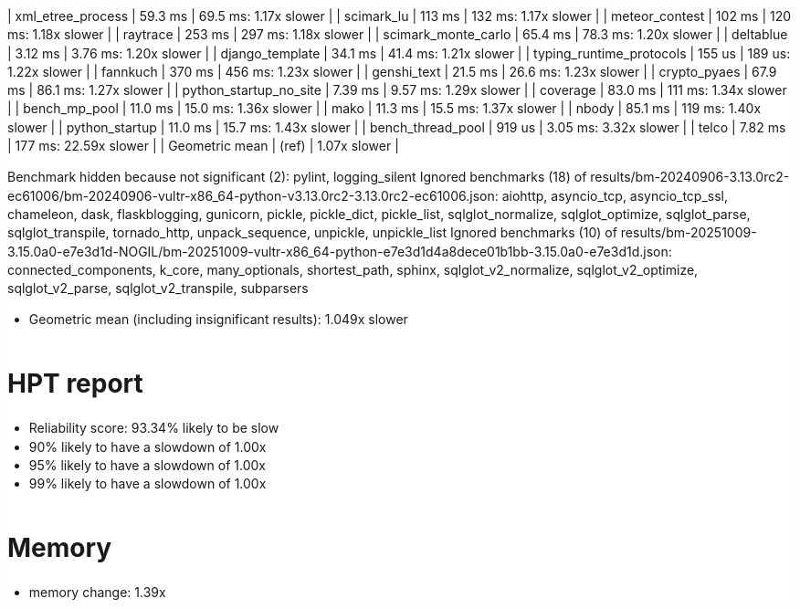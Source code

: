 | xml_etree_process          | 59.3 ms                                                      | 69.5 ms: 1.17x slower                                                 |
| scimark_lu                 | 113 ms                                                       | 132 ms: 1.17x slower                                                  |
| meteor_contest             | 102 ms                                                       | 120 ms: 1.18x slower                                                  |
| raytrace                   | 253 ms                                                       | 297 ms: 1.18x slower                                                  |
| scimark_monte_carlo        | 65.4 ms                                                      | 78.3 ms: 1.20x slower                                                 |
| deltablue                  | 3.12 ms                                                      | 3.76 ms: 1.20x slower                                                 |
| django_template            | 34.1 ms                                                      | 41.4 ms: 1.21x slower                                                 |
| typing_runtime_protocols   | 155 us                                                       | 189 us: 1.22x slower                                                  |
| fannkuch                   | 370 ms                                                       | 456 ms: 1.23x slower                                                  |
| genshi_text                | 21.5 ms                                                      | 26.6 ms: 1.23x slower                                                 |
| crypto_pyaes               | 67.9 ms                                                      | 86.1 ms: 1.27x slower                                                 |
| python_startup_no_site     | 7.39 ms                                                      | 9.57 ms: 1.29x slower                                                 |
| coverage                   | 83.0 ms                                                      | 111 ms: 1.34x slower                                                  |
| bench_mp_pool              | 11.0 ms                                                      | 15.0 ms: 1.36x slower                                                 |
| mako                       | 11.3 ms                                                      | 15.5 ms: 1.37x slower                                                 |
| nbody                      | 85.1 ms                                                      | 119 ms: 1.40x slower                                                  |
| python_startup             | 11.0 ms                                                      | 15.7 ms: 1.43x slower                                                 |
| bench_thread_pool          | 919 us                                                       | 3.05 ms: 3.32x slower                                                 |
| telco                      | 7.82 ms                                                      | 177 ms: 22.59x slower                                                 |
| Geometric mean             | (ref)                                                        | 1.07x slower                                                          |

Benchmark hidden because not significant (2): pylint, logging_silent
Ignored benchmarks (18) of results/bm-20240906-3.13.0rc2-ec61006/bm-20240906-vultr-x86_64-python-v3.13.0rc2-3.13.0rc2-ec61006.json: aiohttp, asyncio_tcp, asyncio_tcp_ssl, chameleon, dask, flaskblogging, gunicorn, pickle, pickle_dict, pickle_list, sqlglot_normalize, sqlglot_optimize, sqlglot_parse, sqlglot_transpile, tornado_http, unpack_sequence, unpickle, unpickle_list
Ignored benchmarks (10) of results/bm-20251009-3.15.0a0-e7e3d1d-NOGIL/bm-20251009-vultr-x86_64-python-e7e3d1d4a8dece01b1bb-3.15.0a0-e7e3d1d.json: connected_components, k_core, many_optionals, shortest_path, sphinx, sqlglot_v2_normalize, sqlglot_v2_optimize, sqlglot_v2_parse, sqlglot_v2_transpile, subparsers

- Geometric mean (including insignificant results): 1.049x slower

# HPT report

- Reliability score: 93.34% likely to be slow
- 90% likely to have a slowdown of 1.00x
- 95% likely to have a slowdown of 1.00x
- 99% likely to have a slowdown of 1.00x

# Memory
- memory change: 1.39x